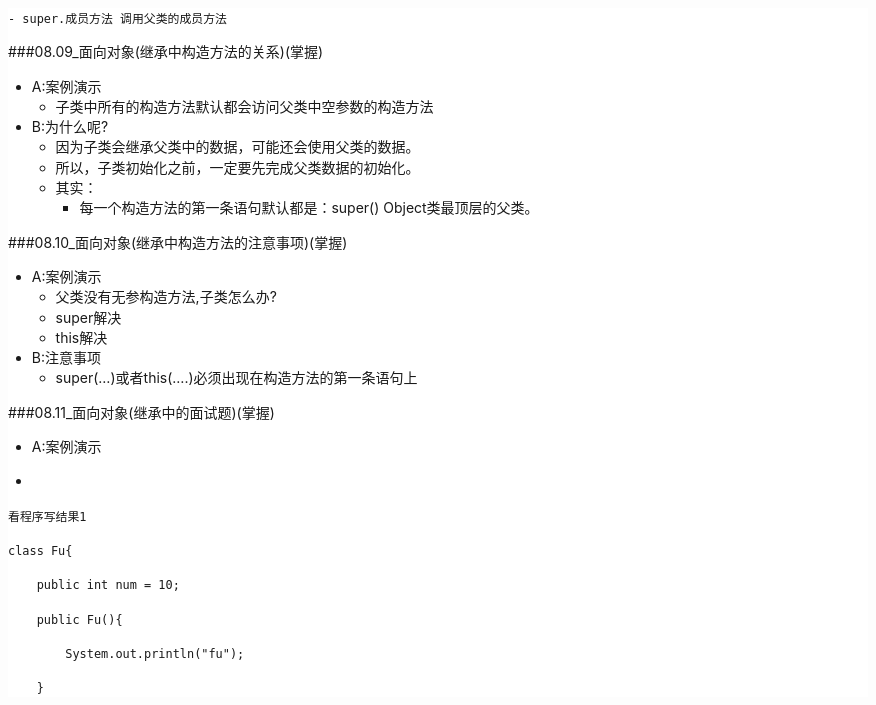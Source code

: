     - super.成员方法 调用父类的成员方法

\###08.09_面向对象(继承中构造方法的关系)(掌握)

- A:案例演示
  - 子类中所有的构造方法默认都会访问父类中空参数的构造方法
- B:为什么呢?
  - 因为子类会继承父类中的数据，可能还会使用父类的数据。
  - 所以，子类初始化之前，一定要先完成父类数据的初始化。
  - 其实：
    - 每一个构造方法的第一条语句默认都是：super() Object类最顶层的父类。

\###08.10_面向对象(继承中构造方法的注意事项)(掌握)

- A:案例演示
  - 父类没有无参构造方法,子类怎么办?
  - super解决
  - this解决
- B:注意事项
  - super(…)或者this(….)必须出现在构造方法的第一条语句上

\###08.11_面向对象(继承中的面试题)(掌握)

- A:案例演示

- 

  ```
  
  ```











  ```
  看程序写结果1
  ```

  ```
  class Fu{
  ```

  ```
      public int num = 10;
  ```

  ```
      public Fu(){
  ```

  ```
          System.out.println("fu");
  ```

  ```
      }
  ```
